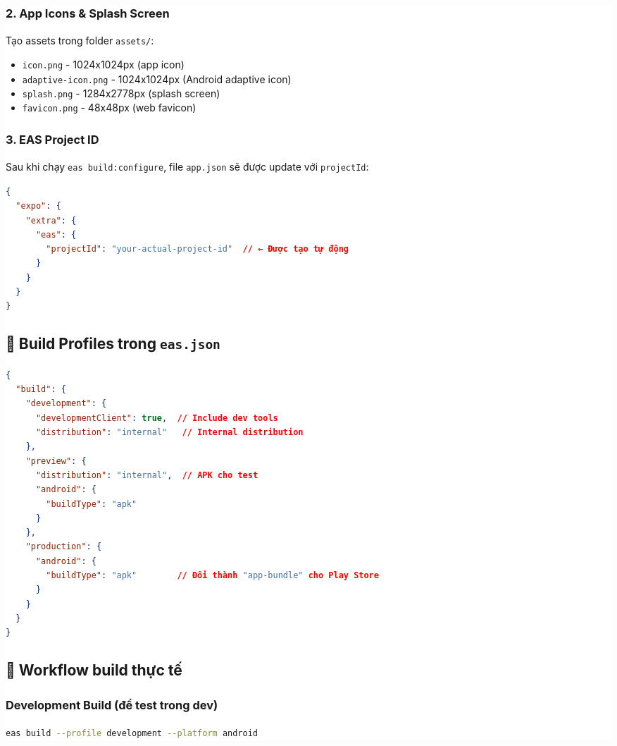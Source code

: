 ### 2. App Icons & Splash Screen

Tạo assets trong folder `assets/`:
- `icon.png` - 1024x1024px (app icon)
- `adaptive-icon.png` - 1024x1024px (Android adaptive icon)
- `splash.png` - 1284x2778px (splash screen)
- `favicon.png` - 48x48px (web favicon)

### 3. EAS Project ID

Sau khi chạy `eas build:configure`, file `app.json` sẽ được update với `projectId`:

```json
{
  "expo": {
    "extra": {
      "eas": {
        "projectId": "your-actual-project-id"  // ← Được tạo tự động
      }
    }
  }
}
```

## 🔧 Build Profiles trong `eas.json`

```json
{
  "build": {
    "development": {
      "developmentClient": true,  // Include dev tools
      "distribution": "internal"   // Internal distribution
    },
    "preview": {
      "distribution": "internal",  // APK cho test
      "android": {
        "buildType": "apk"
      }
    },
    "production": {
      "android": {
        "buildType": "apk"        // Đổi thành "app-bundle" cho Play Store
      }
    }
  }
}
```

## 🎯 Workflow build thực tế

### Development Build (để test trong dev)
```bash
eas build --profile development --platform android
```
